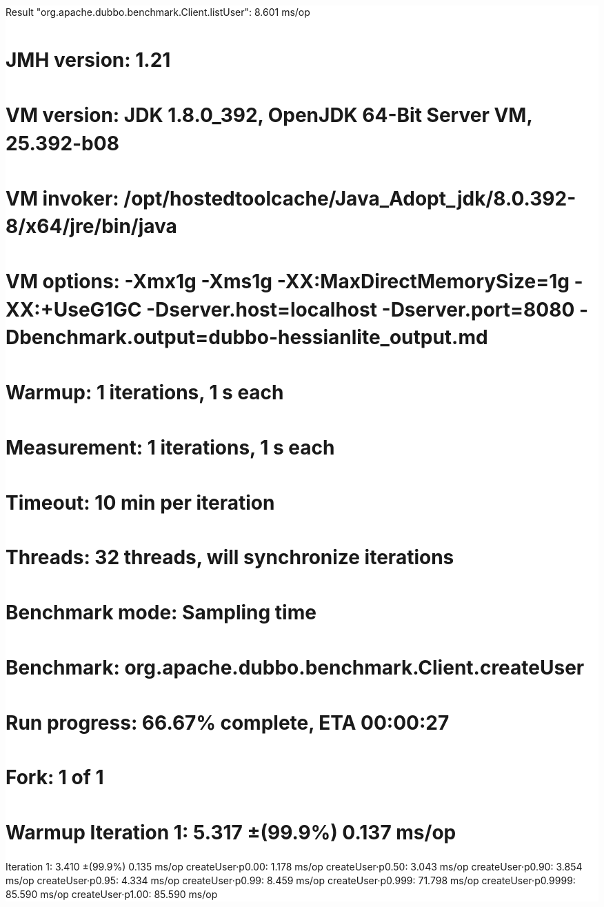 
Result "org.apache.dubbo.benchmark.Client.listUser":
  8.601 ms/op


# JMH version: 1.21
# VM version: JDK 1.8.0_392, OpenJDK 64-Bit Server VM, 25.392-b08
# VM invoker: /opt/hostedtoolcache/Java_Adopt_jdk/8.0.392-8/x64/jre/bin/java
# VM options: -Xmx1g -Xms1g -XX:MaxDirectMemorySize=1g -XX:+UseG1GC -Dserver.host=localhost -Dserver.port=8080 -Dbenchmark.output=dubbo-hessianlite_output.md
# Warmup: 1 iterations, 1 s each
# Measurement: 1 iterations, 1 s each
# Timeout: 10 min per iteration
# Threads: 32 threads, will synchronize iterations
# Benchmark mode: Sampling time
# Benchmark: org.apache.dubbo.benchmark.Client.createUser

# Run progress: 66.67% complete, ETA 00:00:27
# Fork: 1 of 1
# Warmup Iteration   1: 5.317 ±(99.9%) 0.137 ms/op
Iteration   1: 3.410 ±(99.9%) 0.135 ms/op
                 createUser·p0.00:   1.178 ms/op
                 createUser·p0.50:   3.043 ms/op
                 createUser·p0.90:   3.854 ms/op
                 createUser·p0.95:   4.334 ms/op
                 createUser·p0.99:   8.459 ms/op
                 createUser·p0.999:  71.798 ms/op
                 createUser·p0.9999: 85.590 ms/op
                 createUser·p1.00:   85.590 ms/op
